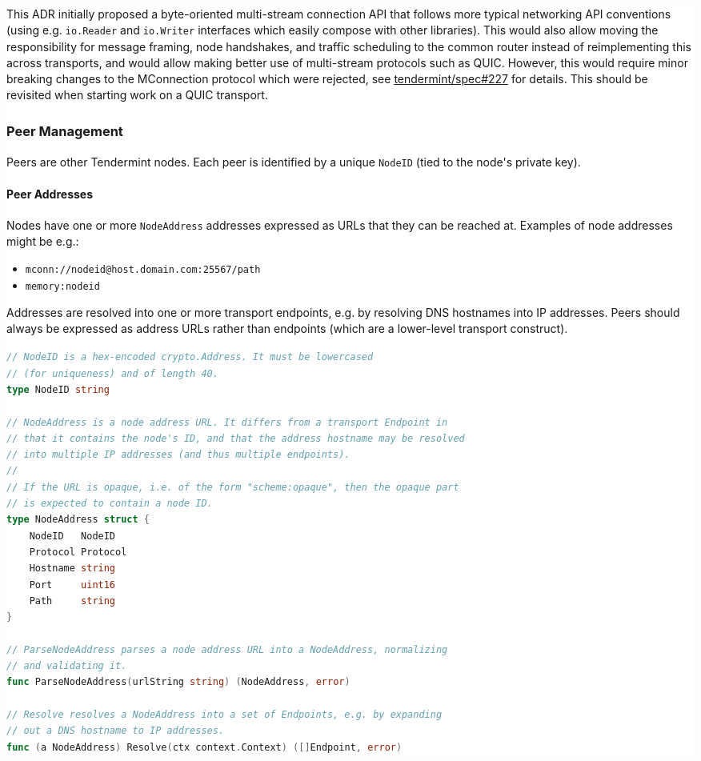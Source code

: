 This ADR initially proposed a byte-oriented multi-stream connection API that follows more typical networking API conventions (using e.g. `io.Reader` and `io.Writer` interfaces which easily compose with other libraries). This would also allow moving the responsibility for message framing, node handshakes, and traffic scheduling to the common router instead of reimplementing this across transports, and would allow making better use of multi-stream protocols such as QUIC. However, this would require minor breaking changes to the MConnection protocol which were rejected, see [tendermint/spec#227](https://github.com/tendermint/spec/pull/227) for details. This should be revisited when starting work on a QUIC transport.

### Peer Management

Peers are other Tendermint nodes. Each peer is identified by a unique `NodeID` (tied to the node's private key).

#### Peer Addresses

Nodes have one or more `NodeAddress` addresses expressed as URLs that they can be reached at. Examples of node addresses might be e.g.:

- `mconn://nodeid@host.domain.com:25567/path`
- `memory:nodeid`

Addresses are resolved into one or more transport endpoints, e.g. by resolving DNS hostnames into IP addresses. Peers should always be expressed as address URLs rather than endpoints (which are a lower-level transport construct).

```go
// NodeID is a hex-encoded crypto.Address. It must be lowercased
// (for uniqueness) and of length 40.
type NodeID string

// NodeAddress is a node address URL. It differs from a transport Endpoint in
// that it contains the node's ID, and that the address hostname may be resolved
// into multiple IP addresses (and thus multiple endpoints).
//
// If the URL is opaque, i.e. of the form "scheme:opaque", then the opaque part
// is expected to contain a node ID.
type NodeAddress struct {
    NodeID   NodeID
    Protocol Protocol
    Hostname string
    Port     uint16
    Path     string
}

// ParseNodeAddress parses a node address URL into a NodeAddress, normalizing
// and validating it.
func ParseNodeAddress(urlString string) (NodeAddress, error)

// Resolve resolves a NodeAddress into a set of Endpoints, e.g. by expanding
// out a DNS hostname to IP addresses.
func (a NodeAddress) Resolve(ctx context.Context) ([]Endpoint, error)
```
